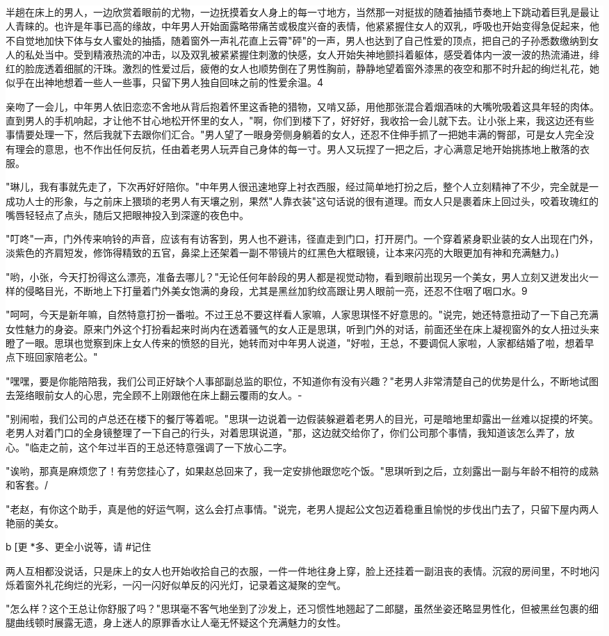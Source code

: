 


半趟在床上的男人，一边欣赏着眼前的尤物，一边抚摸着女人身上的每一寸地方，当然那一对挺拔的随着抽插节奏地上下跳动着巨乳是最让人青睐的。也许是年事已高的缘故，中年男人开始面露略带痛苦或极度兴奋的表情，他紧紧握住女人的双乳，呼吸也开始变得急促起来，他不自觉地加快下体与女人蜜处的抽插，随着窗外一声礼花直上云霄"砰"的一声，男人也达到了自己性爱的顶点，把自己的子孙悉数缴纳到女人的私处当中。受到精液热流的冲击，以及双乳被紧紧握住刺激的快感，女人开始失神地颤抖着躯体，感受着体内一波一波的热流涌进，绯红的脸庞透着细腻的汗珠。激烈的性爱过后，疲倦的女人也顺势倒在了男性胸前，静静地望着窗外漆黑的夜空和那不时升起的绚烂礼花，她似乎在出神地想着一些人一些事，只留下男人独自回味之前的性爱余温。4



亲吻了一会儿，中年男人依旧恋恋不舍地从背后抱着怀里这香艳的猎物，又啃又舔，用他那张混合着烟酒味的大嘴吮吸着这具年轻的肉体。直到男人的手机响起，才让他不甘心地松开怀里的女人，"啊，你们到楼下了，好好好，我收拾一会儿就下去。让小张上来，我这边还有些事情要处理一下，然后我就下去跟你们汇合。"男人望了一眼身旁侧身躺着的女人，还忍不住伸手抓了一把她丰满的臀部，可是女人完全没有理会的意思，也不作出任何反抗，任由着老男人玩弄自己身体的每一寸。男人又玩捏了一把之后，才心满意足地开始挑拣地上散落的衣服。





"琳儿，我有事就先走了，下次再好好陪你。"中年男人很迅速地穿上衬衣西服，经过简单地打扮之后，整个人立刻精神了不少，完全就是一成功人士的形象，与之前床上猥琐的老男人有天壤之别，果然"人靠衣装"这句话说的很有道理。而女人只是裹着床上回过头，咬着玫瑰红的嘴唇轻轻点了点头，随后又把眼神投入到深邃的夜色中。



"叮咚"一声，门外传来响铃的声音，应该有有访客到，男人也不避讳，径直走到门口，打开房门。一个穿着紧身职业装的女人出现在门外，淡紫色的齐肩短发，修饰得精致的五官，鼻梁上还架着一副不带镜片的红黑色大框眼镜，让本来闪亮的大眼更加有神和充满魅力。)





"哟，小张，今天打扮得这么漂亮，准备去哪儿？"无论任何年龄段的男人都是视觉动物，看到眼前出现另一个美女，男人立刻又迸发出火一样的侵略目光，不断地上下打量着门外美女饱满的身段，尤其是黑丝加豹纹高跟让男人眼前一亮，还忍不住咽了咽口水。9



"呵呵，今天是新年嘛，自然特意打扮一番啦。不过王总不要这样看人家嘛，人家思琪怪不好意思的。"说完，她还特意扭动了一下自己充满女性魅力的身姿。原来门外这个打扮看起来时尚内在透着骚气的女人正是思琪，听到门外的对话，前面还坐在床上凝视窗外的女人扭过头来瞪了一眼。思琪也觉察到床上女人传来的愤怒的目光，她转而对中年男人说道，"好啦，王总，不要调侃人家啦，人家都结婚了啦，想着早点下班回家陪老公。"



"嘿嘿，要是你能陪陪我，我们公司正好缺个人事部副总监的职位，不知道你有没有兴趣？"老男人非常清楚自己的优势是什么，不断地试图去笼络眼前女人的心思，完全顾不上刚跟他在床上翻云覆雨的女人。-





"别闹啦，我们公司的卢总还在楼下的餐厅等着呢。"思琪一边说着一边假装躲避着老男人的目光，可是暗地里却露出一丝难以捉摸的坏笑。老男人对着门口的全身镜整理了一下自己的行头，对着思琪说道，"那，这边就交给你了，你们公司那个事情，我知道该怎么弄了，放心。"临走之前，这个年过半百的王总还特意强调了一下放心二字。



"诶哟，那真是麻烦您了！有劳您挂心了，如果赵总回来了，我一定安排他跟您吃个饭。"思琪听到之后，立刻露出一副与年龄不相符的成熟和客套。/





"老赵，有你这个助手，真是他的好运气啊，这么会打点事情。"说完，老男人提起公文包迈着稳重且愉悦的步伐出门去了，只留下屋内两人艳丽的美女。



b [更 *多、更全小说等，请 #记住



两人互相都没说话，只是床上的女人也开始收拾自己的衣服，一件一件地往身上穿，脸上还挂着一副沮丧的表情。沉寂的房间里，不时地闪烁着窗外礼花绚烂的光彩，一闪一闪好似单反的闪光灯，记录着这凝聚的空气。





"怎么样？这个王总让你舒服了吗？"思琪毫不客气地坐到了沙发上，还习惯性地翘起了二郎腿，虽然坐姿还略显男性化，但被黑丝包裹的细腿曲线顿时展露无遗，身上迷人的原罪香水让人毫无怀疑这个充满魅力的女性。

